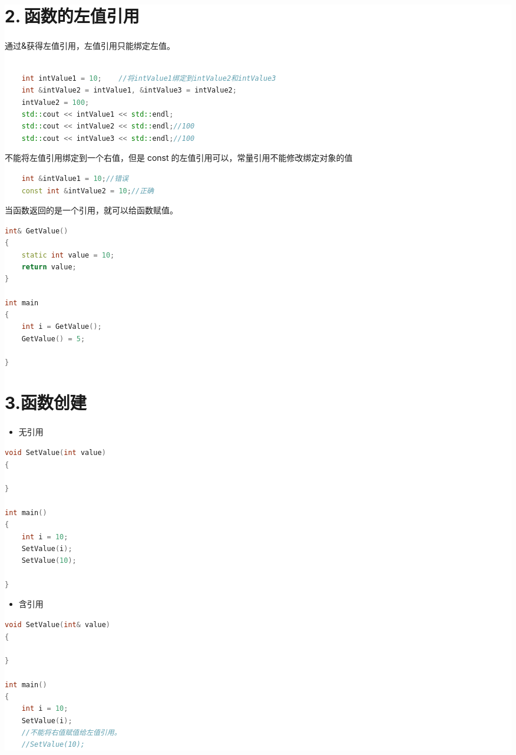# 2. 函数的左值引用
通过&获得左值引用，左值引用只能绑定左值。

```cpp

    int intValue1 = 10;    //将intValue1绑定到intValue2和intValue3    
    int &intValue2 = intValue1, &intValue3 = intValue2;     
    intValue2 = 100;    
    std::cout << intValue1 << std::endl;
    std::cout << intValue2 << std::endl;//100    
    std::cout << intValue3 << std::endl;//100
```
不能将左值引用绑定到一个右值，但是 const 的左值引用可以，常量引用不能修改绑定对象的值

```cpp
    int &intValue1 = 10;//错误
    const int &intValue2 = 10;//正确
```
当函数返回的是一个引用，就可以给函数赋值。
```c++
int& GetValue()
{
    static int value = 10;
    return value;
}

int main
{
    int i = GetValue();
    GetValue() = 5;

}
```

# 3.函数创建 

- 无引用
```c++
void SetValue(int value)
{
    
}

int main()
{
    int i = 10;
    SetValue(i);
    SetValue(10);

}
```
- 含引用
```c++
void SetValue(int& value)
{
    
}

int main()
{
    int i = 10;
    SetValue(i);
    //不能将右值赋值给左值引用。
    //SetValue(10);
```